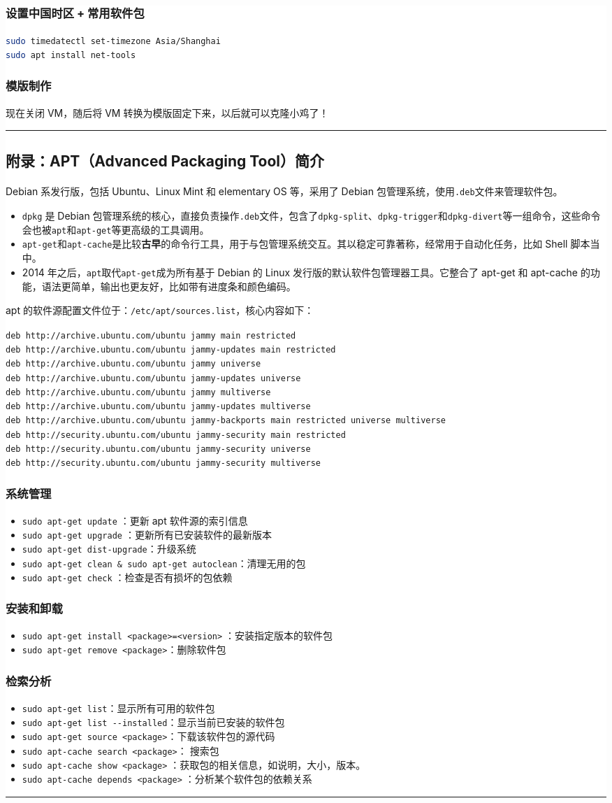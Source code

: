 ### 设置中国时区 + 常用软件包

``` bash
sudo timedatectl set-timezone Asia/Shanghai
sudo apt install net-tools
```

### 模版制作

现在关闭 VM，随后将 VM 转换为模版固定下来，以后就可以克隆小鸡了！

---

## 附录：APT（Advanced Packaging Tool）简介

Debian 系发行版，包括 Ubuntu、Linux Mint 和 elementary OS 等，采用了 Debian 包管理系统，使用`.deb`文件来管理软件包。

- `dpkg` 是 Debian 包管理系统的核心，直接负责操作`.deb`文件，包含了`dpkg-split`、`dpkg-trigger`和`dpkg-divert`等一组命令，这些命令会也被`apt`和`apt-get`等更高级的工具调用。
- `apt-get`和`apt-cache`是比较**古早**的命令行工具，用于与包管理系统交互。其以稳定可靠著称，经常用于自动化任务，比如 Shell 脚本当中。
- 2014 年之后，`apt`取代`apt-get`成为所有基于 Debian 的 Linux 发行版的默认软件包管理器工具。它整合了 apt-get 和 apt-cache 的功能，语法更简单，输出也更友好，比如带有进度条和颜色编码。

apt 的软件源配置文件位于：`/etc/apt/sources.list`，核心内容如下：

```console
deb http://archive.ubuntu.com/ubuntu jammy main restricted
deb http://archive.ubuntu.com/ubuntu jammy-updates main restricted
deb http://archive.ubuntu.com/ubuntu jammy universe
deb http://archive.ubuntu.com/ubuntu jammy-updates universe
deb http://archive.ubuntu.com/ubuntu jammy multiverse
deb http://archive.ubuntu.com/ubuntu jammy-updates multiverse
deb http://archive.ubuntu.com/ubuntu jammy-backports main restricted universe multiverse
deb http://security.ubuntu.com/ubuntu jammy-security main restricted
deb http://security.ubuntu.com/ubuntu jammy-security universe
deb http://security.ubuntu.com/ubuntu jammy-security multiverse
```

### 系统管理

- `sudo apt-get update` ：更新 apt 软件源的索引信息
- `sudo apt-get upgrade` ：更新所有已安装软件的最新版本
- `sudo apt-get dist-upgrade`：升级系统
- `sudo apt-get clean & sudo apt-get autoclean`：清理无用的包
- `sudo apt-get check` ：检查是否有损坏的包依赖

### 安装和卸载

- `sudo apt-get install <package>=<version>` ：安装指定版本的软件包
- `sudo apt-get remove <package>`：删除软件包

### 检索分析

- `sudo apt-get list`：显示所有可用的软件包
- `sudo apt-get list --installed`：显示当前已安装的软件包
- `sudo apt-get source <package>`：下载该软件包的源代码
- `sudo apt-cache search <package>`： 搜索包
- `sudo apt-cache show <package>` ：获取包的相关信息，如说明，大小，版本。
- `sudo apt-cache depends <package>` ：分析某个软件包的依赖关系

---